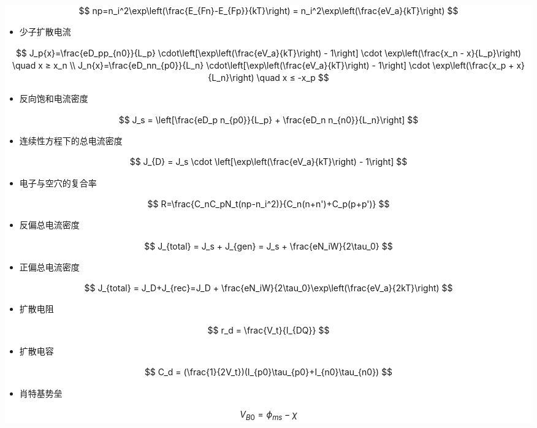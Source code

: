 $$
np=n_i^2\exp\left(\frac{E_{Fn}-E_{Fp}}{kT}\right) = n_i^2\exp\left(\frac{eV_a}{kT}\right)
$$

- 少子扩散电流

$$
J_p{x}=\frac{eD_pp_{n0}}{L_p} \cdot\left[\exp\left(\frac{eV_a}{kT}\right) - 1\right] \cdot \exp\left(\frac{x_n - x}{L_p}\right) \quad x ≥ x_n \\
J_n{x}=\frac{eD_nn_{p0}}{L_n} \cdot\left[\exp\left(\frac{eV_a}{kT}\right) - 1\right] \cdot \exp\left(\frac{x_p + x}{L_n}\right) \quad x ≤ -x_p
$$

- 反向饱和电流密度

$$
J_s = \left[\frac{eD_p n_{p0}}{L_p} + \frac{eD_n n_{n0}}{L_n}\right]
$$

- 连续性方程下的总电流密度

$$
J_{D} = J_s \cdot \left[\exp\left(\frac{eV_a}{kT}\right) - 1\right]
$$

- 电子与空穴的复合率

$$
R=\frac{C_nC_pN_t(np-n_i^2)}{C_n(n+n')+C_p(p+p')}
$$

- 反偏总电流密度

$$
J_{total} = J_s + J_{gen} = J_s + \frac{eN_iW}{2\tau_0} 
$$

- 正偏总电流密度

$$
J_{total} = J_D+J_{rec}=J_D + \frac{eN_iW}{2\tau_0}\exp\left(\frac{eV_a}{2kT}\right)
$$

- 扩散电阻

$$
r_d = \frac{V_t}{I_{DQ}}
$$

- 扩散电容

$$
C_d = (\frac{1}{2V_t})(I_{p0}\tau_{p0}+I_{n0}\tau_{n0})
$$

- 肖特基势垒

$$
V_{B0}=\phi_{ms}-\chi
$$  
